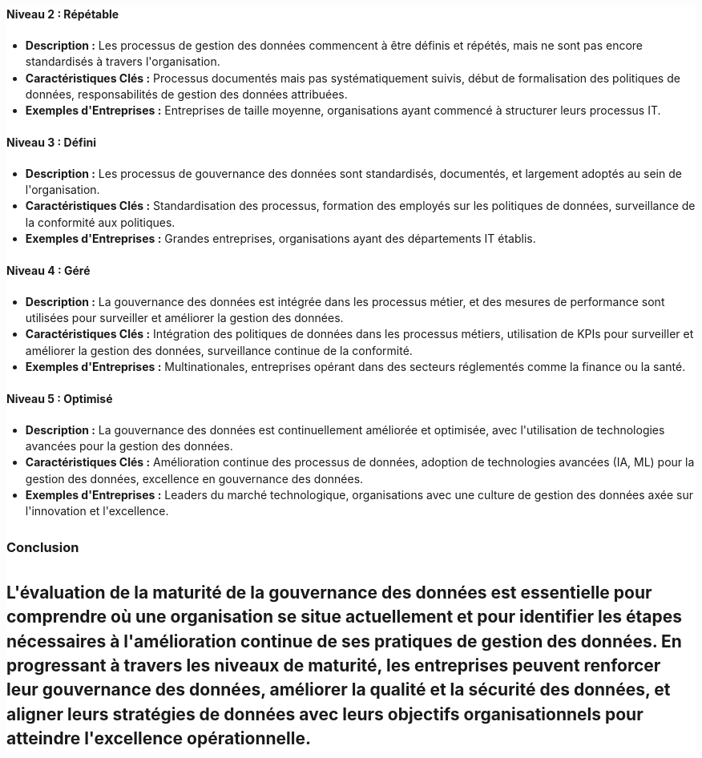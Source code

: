 #### **Niveau 2 : Répétable**
- **Description :** Les processus de gestion des données commencent à être définis et répétés, mais ne sont pas encore standardisés à travers l'organisation.
- **Caractéristiques Clés :** Processus documentés mais pas systématiquement suivis, début de formalisation des politiques de données, responsabilités de gestion des données attribuées.
- **Exemples d'Entreprises :** Entreprises de taille moyenne, organisations ayant commencé à structurer leurs processus IT.

#### **Niveau 3 : Défini**
- **Description :** Les processus de gouvernance des données sont standardisés, documentés, et largement adoptés au sein de l'organisation.
- **Caractéristiques Clés :** Standardisation des processus, formation des employés sur les politiques de données, surveillance de la conformité aux politiques.
- **Exemples d'Entreprises :** Grandes entreprises, organisations ayant des départements IT établis.

#### **Niveau 4 : Géré**
- **Description :** La gouvernance des données est intégrée dans les processus métier, et des mesures de performance sont utilisées pour surveiller et améliorer la gestion des données.
- **Caractéristiques Clés :** Intégration des politiques de données dans les processus métiers, utilisation de KPIs pour surveiller et améliorer la gestion des données, surveillance continue de la conformité.
- **Exemples d'Entreprises :** Multinationales, entreprises opérant dans des secteurs réglementés comme la finance ou la santé.

#### **Niveau 5 : Optimisé**
- **Description :** La gouvernance des données est continuellement améliorée et optimisée, avec l'utilisation de technologies avancées pour la gestion des données.
- **Caractéristiques Clés :** Amélioration continue des processus de données, adoption de technologies avancées (IA, ML) pour la gestion des données, excellence en gouvernance des données.
- **Exemples d'Entreprises :** Leaders du marché technologique, organisations avec une culture de gestion des données axée sur l'innovation et l'excellence.

### Conclusion

L'évaluation de la maturité de la gouvernance des données est essentielle pour comprendre où une organisation se situe actuellement et pour identifier les étapes nécessaires à l'amélioration continue de ses pratiques de gestion des données. En progressant à travers les niveaux de maturité, les entreprises peuvent renforcer leur gouvernance des données, améliorer la qualité et la sécurité des données, et aligner leurs stratégies de données avec leurs objectifs organisationnels pour atteindre l'excellence opérationnelle.
--- 


